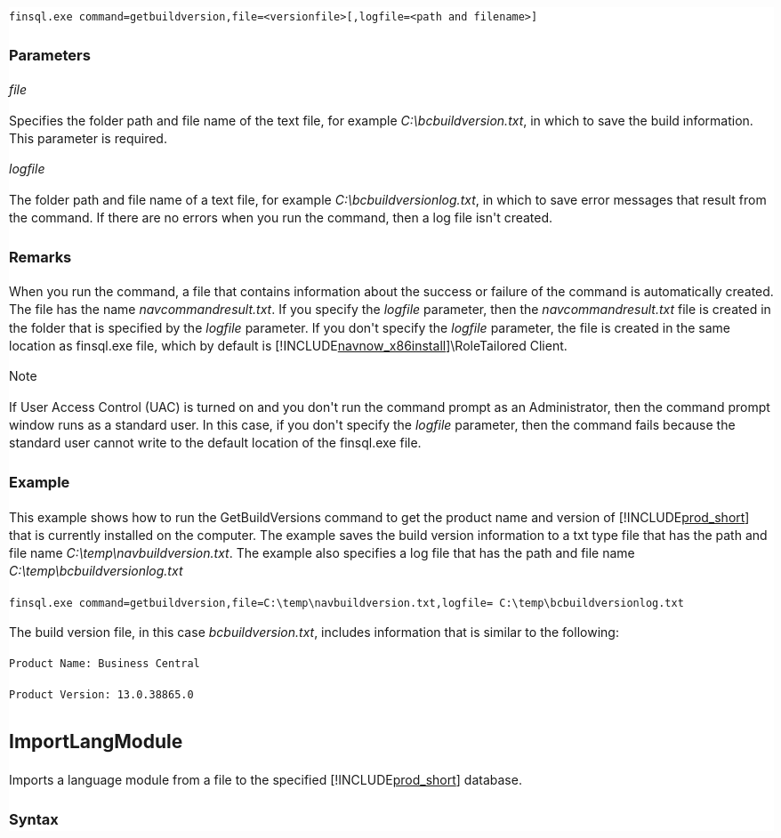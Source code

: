 ```  
finsql.exe command=getbuildversion,file=<versionfile>[,logfile=<path and filename>]  
```  
  
### Parameters  
 *file*  
  
 Specifies the folder path and file name of the text file, for example *C:\\bcbuildversion.txt*, in which to save the build information. This parameter is required.  
  
 *logfile*  
  
 The folder path and file name of a text file, for example *C:\\bcbuildversionlog.txt*, in which to save error messages that result from the command. If there are no errors when you run the command, then a log file isn't created.  
  
### Remarks  
 When you run the command, a file that contains information about the success or failure of the command is automatically created. The file has the name *navcommandresult.txt*. If you specify the *logfile* parameter, then the *navcommandresult.txt* file is created in the folder that is specified by the *logfile* parameter. If you don't specify the *logfile* parameter, the file is created in the same location as finsql.exe file, which by default is [!INCLUDE[navnow_x86install](../developer/includes/navnow_x86install_md.md)]\\RoleTailored Client.  
  
> [!NOTE]  
>  If User Access Control \(UAC\) is turned on and you don't run the command prompt as an Administrator, then the command prompt window runs as a standard user. In this case, if you don't specify the *logfile* parameter, then the command fails because the standard user cannot write to the default location of the finsql.exe file.  
  
### Example  
 This example shows how to run the GetBuildVersions command to get the product name and version of [!INCLUDE[prod_short](../developer/includes/prod_short.md)] that is currently installed on the computer. The example saves the build version information to a txt type file that has the path and file name *C:\\temp\\navbuildversion.txt*. The example also specifies a log file that has the path and file name *C:\\temp\\bcbuildversionlog.txt*  
  
```  
finsql.exe command=getbuildversion,file=C:\temp\navbuildversion.txt,logfile= C:\temp\bcbuildversionlog.txt  
```  
  
 The build version file, in this case *bcbuildversion.txt*, includes information that is similar to the following:  
  
 `Product Name: Business Central`  
  
 `Product Version: 13.0.38865.0` 

## <a name="ImportLangModule"></a>ImportLangModule
Imports a language module from a file to the specified [!INCLUDE[prod_short](../developer/includes/prod_short.md)] database.  

### Syntax  
